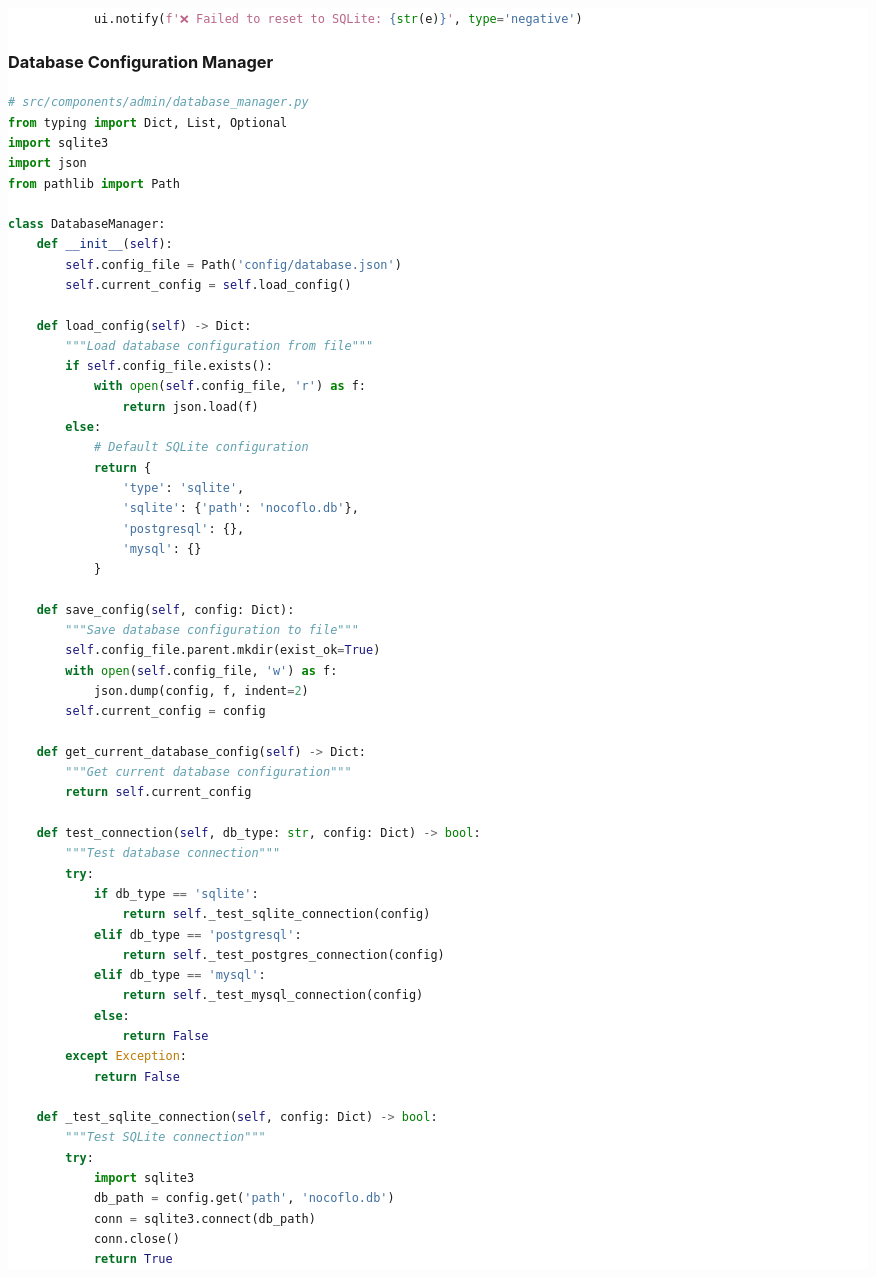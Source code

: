 ```python
            ui.notify(f'❌ Failed to reset to SQLite: {str(e)}', type='negative')
```

### Database Configuration Manager
```python
# src/components/admin/database_manager.py
from typing import Dict, List, Optional
import sqlite3
import json
from pathlib import Path

class DatabaseManager:
    def __init__(self):
        self.config_file = Path('config/database.json')
        self.current_config = self.load_config()
    
    def load_config(self) -> Dict:
        """Load database configuration from file"""
        if self.config_file.exists():
            with open(self.config_file, 'r') as f:
                return json.load(f)
        else:
            # Default SQLite configuration
            return {
                'type': 'sqlite',
                'sqlite': {'path': 'nocoflo.db'},
                'postgresql': {},
                'mysql': {}
            }
    
    def save_config(self, config: Dict):
        """Save database configuration to file"""
        self.config_file.parent.mkdir(exist_ok=True)
        with open(self.config_file, 'w') as f:
            json.dump(config, f, indent=2)
        self.current_config = config
    
    def get_current_database_config(self) -> Dict:
        """Get current database configuration"""
        return self.current_config
    
    def test_connection(self, db_type: str, config: Dict) -> bool:
        """Test database connection"""
        try:
            if db_type == 'sqlite':
                return self._test_sqlite_connection(config)
            elif db_type == 'postgresql':
                return self._test_postgres_connection(config)
            elif db_type == 'mysql':
                return self._test_mysql_connection(config)
            else:
                return False
        except Exception:
            return False
    
    def _test_sqlite_connection(self, config: Dict) -> bool:
        """Test SQLite connection"""
        try:
            import sqlite3
            db_path = config.get('path', 'nocoflo.db')
            conn = sqlite3.connect(db_path)
            conn.close()
            return True
```